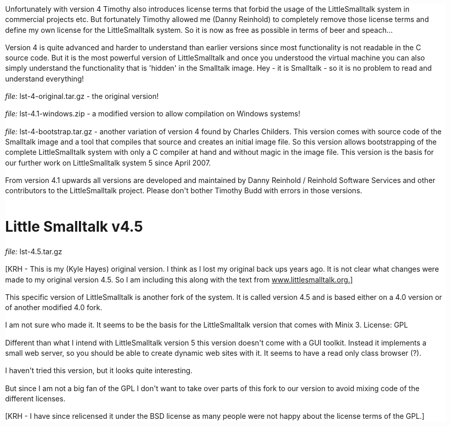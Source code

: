 Unfortunately with version 4 Timothy also introduces license terms that forbid the usage
of the LittleSmalltalk system in commercial projects etc.
But fortunately Timothy allowed me (Danny Reinhold) to completely remove those license
terms and define my own license for the LittleSmalltalk system. So it is now as free as
possible in terms of beer and speach...

Version 4 is quite advanced and harder to understand than earlier versions since most
functionality is not readable in the C source code.
But it is the most powerful version of LittleSmalltalk and once you understood the virtual
machine you can also simply understand the functionality that is 'hidden' in the Smalltalk image.
Hey - it is Smalltalk - so it is no problem to read and understand everything!

*file:* lst-4-original.tar.gz - the original version!

*file:* lst-4.1-windows.zip - a modified version to allow compilation on Windows systems!

*file:* lst-4-bootstrap.tar.gz - another variation of version 4 found by Charles Childers. This version comes with source code of the Smalltalk image and a tool that compiles that source and creates an initial image file. So this version allows bootstrapping of the complete LittleSmalltalk system with only a C compiler at hand and without magic in the image file. This version is the basis for our further work on LittleSmalltalk system 5 since April 2007.

From version 4.1 upwards all versions are developed and maintained by
Danny Reinhold / Reinhold Software Services and other contributors to the
LittleSmalltalk project. Please don't bother Timothy Budd with errors in those versions. 


Little Smalltalk v4.5
=====================

*file:* lst-4.5.tar.gz

[KRH - This is my (Kyle Hayes) original version.  I think as I lost my original back ups years ago.  It is not clear what changes
were made to my original version 4.5.  So I am including this along with the text from www.littlesmalltalk.org.]

This specific version of LittleSmalltalk is another fork of the system.
It is called version 4.5 and is based either on a 4.0 version or of another
modified 4.0 fork.

I am not sure who made it.
It seems to be the basis for the LittleSmalltalk version that comes with Minix 3.
License: GPL

Different than what I intend with LittleSmalltalk version 5 this version doesn't come with
a GUI toolkit. Instead it implements a small web server, so you should be able to
create dynamic web sites with it.
It seems to have a read only class browser (?).

I haven't tried this version, but it looks quite interesting.

But since I am not a big fan of the GPL I don't want to take over parts of this fork 
to our version to avoid mixing code of the different licenses.

[KRH - I have since relicensed it under the BSD license as many people were not happy about the license terms of the GPL.]
